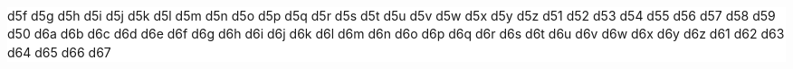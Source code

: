 d5f
d5g
d5h
d5i
d5j
d5k
d5l
d5m
d5n
d5o
d5p
d5q
d5r
d5s
d5t
d5u
d5v
d5w
d5x
d5y
d5z
d51
d52
d53
d54
d55
d56
d57
d58
d59
d50
d6a
d6b
d6c
d6d
d6e
d6f
d6g
d6h
d6i
d6j
d6k
d6l
d6m
d6n
d6o
d6p
d6q
d6r
d6s
d6t
d6u
d6v
d6w
d6x
d6y
d6z
d61
d62
d63
d64
d65
d66
d67